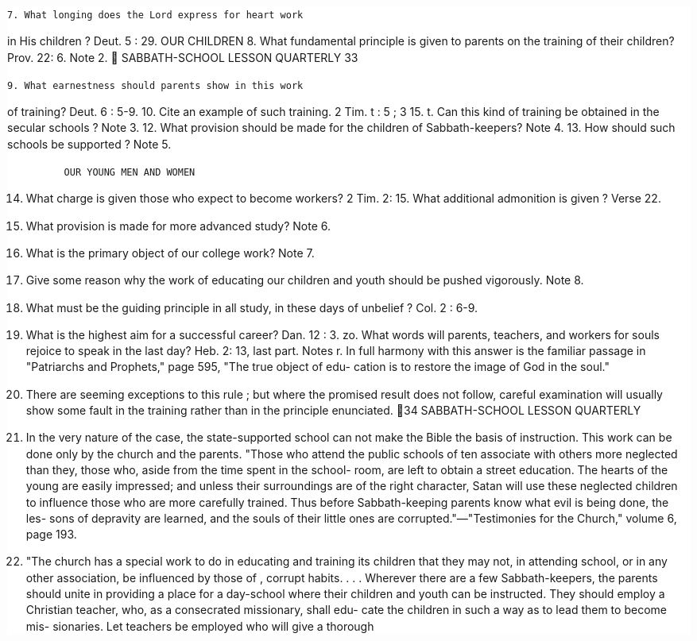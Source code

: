     7. What longing does the Lord express for heart work
in His children ? Deut. 5 : 29.
                      OUR CHILDREN
    8. What fundamental principle is given to parents on
the training of their children? Prov. 22: 6. Note 2.
           SABBATH-SCHOOL LESSON QUARTERLY                    33

    9. What earnestness should parents show in this work
of training? Deut. 6 : 5-9.
  10. Cite an example of such training. 2 Tim. t : 5 ;
3 15.
    t. Can this kind of training be obtained in the secular
schools ? Note 3.
  12. What provision should be made for the children
of Sabbath-keepers? Note 4.
  13. How should such schools be supported ? Note 5.

              OUR YOUNG MEN AND WOMEN
  14. What charge is given those who expect to become
workers? 2 Tim. 2: 15. What additional admonition is
given ? Verse 22.
  15. What provision is made for more advanced study?
Note 6.
  16. What is the primary object of our college work?
Note 7.
  17. Give some reason why the work of educating our
children and youth should be pushed vigorously. Note 8.
  18. What must be the guiding principle in all study, in
these days of unbelief ? Col. 2 : 6-9.
  19. What is the highest aim for a successful career?
Dan. 12 : 3.
  zo. What words will parents, teachers, and workers
for souls rejoice to speak in the last day? Heb. 2: 13,
last part.
                             Notes
   r. In full harmony with this answer is the familiar passage
in "Patriarchs and Prophets," page 595, "The true object of edu-
cation is to restore the image of God in the soul."
  2. There are seeming exceptions to this rule ; but where the
promised result does not follow, careful examination will usually
show some fault in the training rather than in the principle
enunciated.
34          SABBATH-SCHOOL LESSON QUARTERLY

  3. In the very nature of the case, the state-supported school
can not make the Bible the basis of instruction. This work can
be done only by the church and the parents. "Those who attend
the public schools of ten associate with others more neglected
than they, those who, aside from the time spent in the school-
room, are left to obtain a street education. The hearts of the
young are easily impressed; and unless their surroundings are
of the right character, Satan will use these neglected children
to influence those who are more carefully trained. Thus before
Sabbath-keeping parents know what evil is being done, the les-
sons of depravity are learned, and the souls of their little ones are
corrupted."—"Testimonies for the Church," volume 6, page 193.
   4. "The church has a special work to do in educating and
training its children that they may not, in attending school, or
in any other association, be influenced by those of , corrupt
habits. . . . Wherever there are a few Sabbath-keepers, the
parents should unite in providing a place for a day-school where
their children and youth can be instructed. They should employ
a Christian teacher, who, as a consecrated missionary, shall edu-
cate the children in such a way as to lead them to become mis-
sionaries. Let teachers be employed who will give a thorough